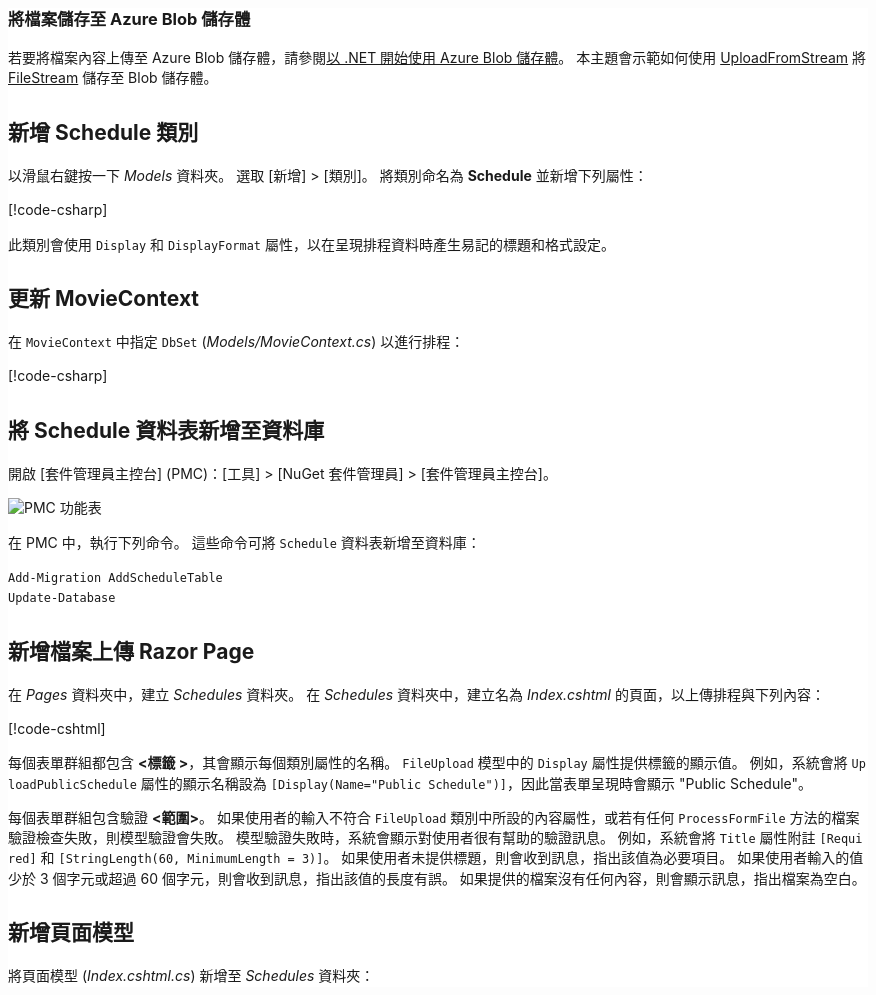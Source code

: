 ### <a name="save-the-file-to-azure-blob-storage"></a>將檔案儲存至 Azure Blob 儲存體

若要將檔案內容上傳至 Azure Blob 儲存體，請參閱[以 .NET 開始使用 Azure Blob 儲存體](/azure/storage/blobs/storage-dotnet-how-to-use-blobs)。 本主題會示範如何使用 [UploadFromStream](/dotnet/api/microsoft.windowsazure.storage.file.cloudfile.uploadfromstreamasync) 將 [FileStream](/dotnet/api/system.io.filestream) 儲存至 Blob 儲存體。

## <a name="add-the-schedule-class"></a>新增 Schedule 類別

以滑鼠右鍵按一下 *Models* 資料夾。 選取 [新增] > [類別]。 將類別命名為 **Schedule** 並新增下列屬性：

[!code-csharp[](razor-pages-start/sample/RazorPagesMovie/Models/Schedule.cs)]

此類別會使用 `Display` 和 `DisplayFormat` 屬性，以在呈現排程資料時產生易記的標題和格式設定。

## <a name="update-the-moviecontext"></a>更新 MovieContext

在 `MovieContext` 中指定 `DbSet` (*Models/MovieContext.cs*) 以進行排程：

[!code-csharp[](razor-pages-start/sample/RazorPagesMovie/Models/MovieContext.cs?highlight=13)]

## <a name="add-the-schedule-table-to-the-database"></a>將 Schedule 資料表新增至資料庫

開啟 [套件管理員主控台] (PMC)：[工具] > [NuGet 套件管理員] > [套件管理員主控台]。

![PMC 功能表](../first-mvc-app/adding-model/_static/pmc.png)

在 PMC 中，執行下列命令。 這些命令可將 `Schedule` 資料表新增至資料庫：

```powershell
Add-Migration AddScheduleTable
Update-Database
```

## <a name="add-a-file-upload-razor-page"></a>新增檔案上傳 Razor Page

在 *Pages* 資料夾中，建立 *Schedules* 資料夾。 在 *Schedules* 資料夾中，建立名為 *Index.cshtml* 的頁面，以上傳排程與下列內容：

[!code-cshtml[](razor-pages-start/sample/RazorPagesMovie/Pages/Schedules/Index.cshtml)]

每個表單群組都包含 **\<標籤 >**，其會顯示每個類別屬性的名稱。 `FileUpload` 模型中的 `Display` 屬性提供標籤的顯示值。 例如，系統會將 `UploadPublicSchedule` 屬性的顯示名稱設為 `[Display(Name="Public Schedule")]`，因此當表單呈現時會顯示 "Public Schedule"。

每個表單群組包含驗證 **\<範圍>**。 如果使用者的輸入不符合 `FileUpload` 類別中所設的內容屬性，或若有任何 `ProcessFormFile` 方法的檔案驗證檢查失敗，則模型驗證會失敗。 模型驗證失敗時，系統會顯示對使用者很有幫助的驗證訊息。 例如，系統會將 `Title` 屬性附註 `[Required]` 和 `[StringLength(60, MinimumLength = 3)]`。 如果使用者未提供標題，則會收到訊息，指出該值為必要項目。 如果使用者輸入的值少於 3 個字元或超過 60 個字元，則會收到訊息，指出該值的長度有誤。 如果提供的檔案沒有任何內容，則會顯示訊息，指出檔案為空白。

## <a name="add-the-page-model"></a>新增頁面模型

將頁面模型 (*Index.cshtml.cs*) 新增至 *Schedules* 資料夾：
